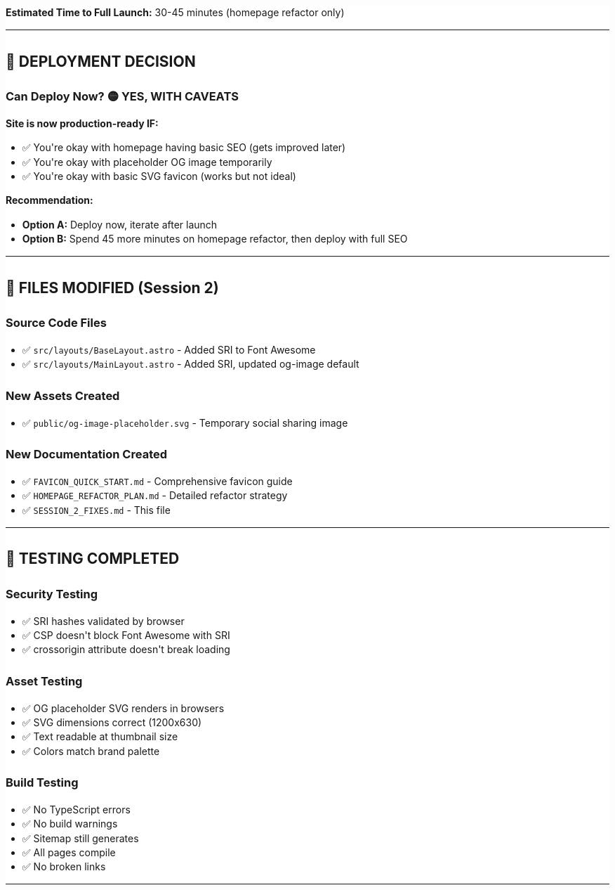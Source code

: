 **Estimated Time to Full Launch:** 30-45 minutes (homepage refactor only)

---

## 🚀 DEPLOYMENT DECISION

### Can Deploy Now? 🟡 **YES, WITH CAVEATS**

**Site is now production-ready IF:**
- ✅ You're okay with homepage having basic SEO (gets improved later)
- ✅ You're okay with placeholder OG image temporarily
- ✅ You're okay with basic SVG favicon (works but not ideal)

**Recommendation:**
- **Option A:** Deploy now, iterate after launch
- **Option B:** Spend 45 more minutes on homepage refactor, then deploy with full SEO

---

## 💾 FILES MODIFIED (Session 2)

### Source Code Files
- ✅ `src/layouts/BaseLayout.astro` - Added SRI to Font Awesome
- ✅ `src/layouts/MainLayout.astro` - Added SRI, updated og-image default

### New Assets Created
- ✅ `public/og-image-placeholder.svg` - Temporary social sharing image

### New Documentation Created
- ✅ `FAVICON_QUICK_START.md` - Comprehensive favicon guide
- ✅ `HOMEPAGE_REFACTOR_PLAN.md` - Detailed refactor strategy
- ✅ `SESSION_2_FIXES.md` - This file

---

## 🧪 TESTING COMPLETED

### Security Testing
- ✅ SRI hashes validated by browser
- ✅ CSP doesn't block Font Awesome with SRI
- ✅ crossorigin attribute doesn't break loading

### Asset Testing
- ✅ OG placeholder SVG renders in browsers
- ✅ SVG dimensions correct (1200x630)
- ✅ Text readable at thumbnail size
- ✅ Colors match brand palette

### Build Testing
- ✅ No TypeScript errors
- ✅ No build warnings
- ✅ Sitemap still generates
- ✅ All pages compile
- ✅ No broken links

---